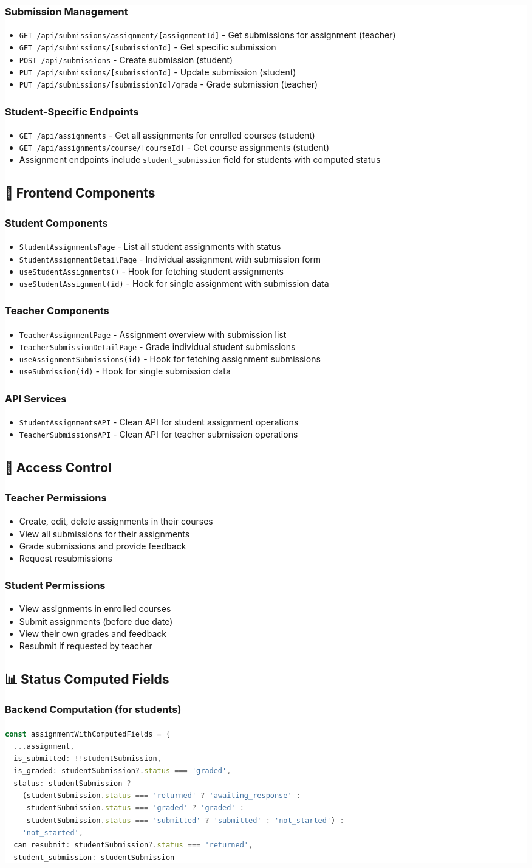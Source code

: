 ### **Submission Management**
- `GET /api/submissions/assignment/[assignmentId]` - Get submissions for assignment (teacher)
- `GET /api/submissions/[submissionId]` - Get specific submission
- `POST /api/submissions` - Create submission (student)
- `PUT /api/submissions/[submissionId]` - Update submission (student)
- `PUT /api/submissions/[submissionId]/grade` - Grade submission (teacher)

### **Student-Specific Endpoints**
- `GET /api/assignments` - Get all assignments for enrolled courses (student)
- `GET /api/assignments/course/[courseId]` - Get course assignments (student)
- Assignment endpoints include `student_submission` field for students with computed status

## 🎨 **Frontend Components**

### **Student Components**
- `StudentAssignmentsPage` - List all student assignments with status
- `StudentAssignmentDetailPage` - Individual assignment with submission form
- `useStudentAssignments()` - Hook for fetching student assignments
- `useStudentAssignment(id)` - Hook for single assignment with submission data

### **Teacher Components**
- `TeacherAssignmentPage` - Assignment overview with submission list
- `TeacherSubmissionDetailPage` - Grade individual student submissions
- `useAssignmentSubmissions(id)` - Hook for fetching assignment submissions
- `useSubmission(id)` - Hook for single submission data

### **API Services**
- `StudentAssignmentsAPI` - Clean API for student assignment operations
- `TeacherSubmissionsAPI` - Clean API for teacher submission operations

## 🔐 **Access Control**

### **Teacher Permissions**
- Create, edit, delete assignments in their courses
- View all submissions for their assignments
- Grade submissions and provide feedback
- Request resubmissions

### **Student Permissions**
- View assignments in enrolled courses
- Submit assignments (before due date)
- View their own grades and feedback
- Resubmit if requested by teacher

## 📊 **Status Computed Fields**

### **Backend Computation (for students)**
```typescript
const assignmentWithComputedFields = {
  ...assignment,
  is_submitted: !!studentSubmission,
  is_graded: studentSubmission?.status === 'graded',
  status: studentSubmission ? 
    (studentSubmission.status === 'returned' ? 'awaiting_response' : 
     studentSubmission.status === 'graded' ? 'graded' : 
     studentSubmission.status === 'submitted' ? 'submitted' : 'not_started') : 
    'not_started',
  can_resubmit: studentSubmission?.status === 'returned',
  student_submission: studentSubmission
```